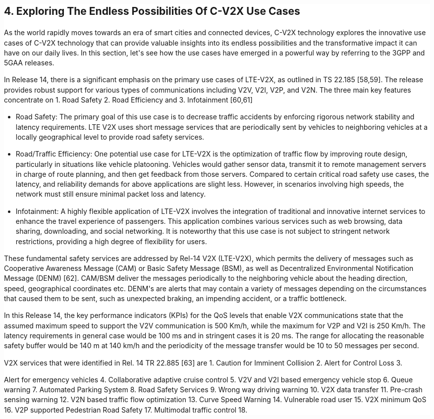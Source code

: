 ## 4. Exploring The Endless Possibilities Of C-V2X Use **Cases**

As the world rapidly moves towards an era of smart cities and connected devices, C-V2X technology explores the innovative use cases of C-V2X technology that can provide valuable insights into its endless possibilities and the transformative impact it can have on our daily lives. In this section, let's see how the use cases have emerged in a powerful way by referring to the 3GPP and 5GAA
releases.

In Release 14, there is a significant emphasis on the primary use cases of LTE-V2X, as outlined in TS 22.185 [58,59]. The release provides robust support for various types of communications including V2V, V2I, V2P, and V2N. The three main key features concentrate on 1. Road Safety 2. Road Efficiency and 3. Infotainment
[60,61]
- Road Safety: The primary goal of this use case is to decrease traffic accidents by enforcing rigorous network stability and latency requirements. LTE V2X uses short message services that are periodically sent by vehicles to neighboring vehicles at a locally geographical level to provide road safety services.

- Road/Traffic Efficiency: One potential use case for LTE-V2X is the optimization of traffic flow by improving route design, particularly in situations like vehicle platooning. Vehicles would gather sensor data, transmit it to remote management servers in charge of route planning, and then get feedback from those servers. Compared to certain critical road safety use cases, the latency, and reliability demands for above applications are slight less. However, in scenarios involving high speeds, the network must still ensure minimal packet loss and latency.

- Infotainment: A highly flexible application of LTE-V2X involves the integration of traditional and innovative internet services to enhance the travel experience of passengers. This application combines various services such as web browsing, data sharing, downloading, and social networking. It is noteworthy that this use case is not subject to stringent network restrictions, providing a high degree of flexibility for users.

These fundamental safety services are addressed by Rel-14 V2X
(LTE-V2X), which permits the delivery of messages such as Cooperative Awareness Message (CAM) or Basic Safety Message (BSM), as well as Decentralized Environmental Notification Message (DENM)
[62]. CAM/BSM deliver the messages periodically to the neighboring vehicle about the heading direction, speed, geographical coordinates etc. DENM's are alerts that may contain a variety of messages depending on the circumstances that caused them to be sent, such as unexpected braking, an impending accident, or a traffic bottleneck.

In this Release 14, the key performance indicators (KPIs) for the QoS levels that enable V2X communications state that the assumed maximum speed to support the V2V communication is 500 Km/h, while the maximum for V2P and V2I is 250 Km/h. The latency requirements in general case would be 100 ms and in stringent cases it is 20 ms. The range for allocating the reasonable safety buffer would be 140 m at 140 km/h and the periodicity of the message transfer would be 10 to 50 messages per second.

V2X services that were identified in Rel. 14 TR 22.885 [63]
are 1. Caution for Imminent Collision 2. Alert for Control Loss 3.

Alert for emergency vehicles 4. Collaborative adaptive cruise control 5. V2V and V2I based emergency vehicle stop 6. Queue warning 7. Automated Parking System 8. Road Safety Services 9. Wrong way driving warning 10. V2X data transfer 11. Pre-crash sensing warning 12. V2N based traffic flow optimization 13. Curve Speed Warning 14. Vulnerable road user 15. V2X minimum QoS 16. V2P
supported Pedestrian Road Safety 17. Multimodal traffic control 18.

